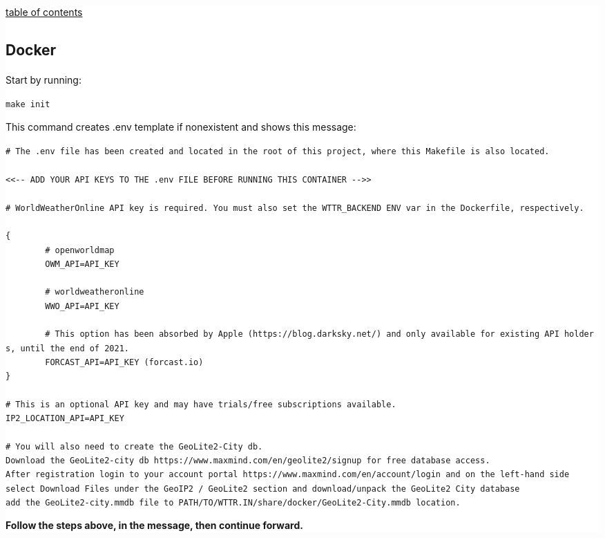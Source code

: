 [table of contents](#toc)

## Docker

Start by running:

    make init

This command creates .env template if nonexistent and shows this message:

    # The .env file has been created and located in the root of this project, where this Makefile is also located.

    <<-- ADD YOUR API KEYS TO THE .env FILE BEFORE RUNNING THIS CONTAINER -->>

    # WorldWeatherOnline API key is required. You must also set the WTTR_BACKEND ENV var in the Dockerfile, respectively.

    {
            # openworldmap
            OWM_API=API_KEY

            # worldweatheronline
            WWO_API=API_KEY

            # This option has been absorbed by Apple (https://blog.darksky.net/) and only available for existing API holders, until the end of 2021.
            FORCAST_API=API_KEY (forcast.io)
    } 

    # This is an optional API key and may have trials/free subscriptions available.
    IP2_LOCATION_API=API_KEY

    # You will also need to create the GeoLite2-City db.
    Download the GeoLite2-city db https://www.maxmind.com/en/geolite2/signup for free database access.
    After registration login to your account portal https://www.maxmind.com/en/account/login and on the left-hand side 
    select Download Files under the GeoIP2 / GeoLite2 section and download/unpack the GeoLite2 City database
    add the GeoLite2-city.mmdb file to PATH/TO/WTTR.IN/share/docker/GeoLite2-City.mmdb location.

**Follow the steps above, in the message, then continue forward.**
